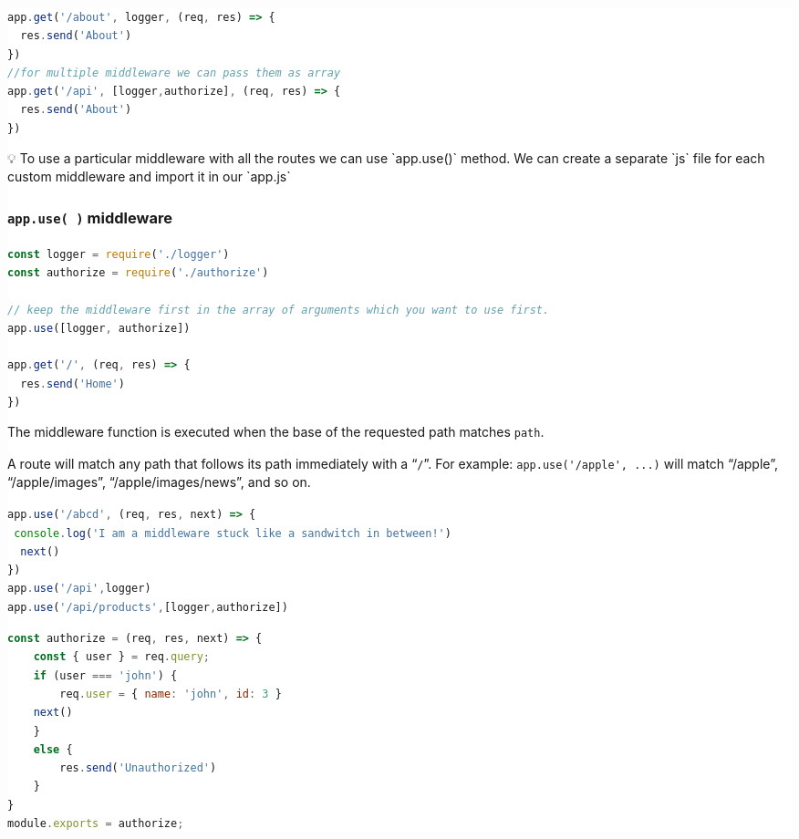 ```jsx
app.get('/about', logger, (req, res) => {
  res.send('About')
})
//for multiple middleware we can pass them as array
app.get('/api', [logger,authorize], (req, res) => {
  res.send('About')
})
```

<aside>
💡 To use a particular middleware with all the routes we can use `app.use()` method. We can create a separate `js` file for each custom middleware and import it in our `app.js`

</aside>

### `app.use( )` middleware

```jsx
const logger = require('./logger')
const authorize = require('./authorize')

// keep the middleware first in the array of arguments which you want to use first.
app.use([logger, authorize])

app.get('/', (req, res) => {
  res.send('Home')
})
```

The middleware function is executed when the base of the requested path matches `path`.

A route will match any path that follows its path immediately with a “`/`”. For example: `app.use('/apple', ...)` will match “/apple”, “/apple/images”, “/apple/images/news”, and so on.

```jsx
app.use('/abcd', (req, res, next) => {
 console.log('I am a middleware stuck like a sandwitch in between!')
  next()
})
app.use('/api',logger)
app.use('/api/products',[logger,authorize])
```

```jsx
const authorize = (req, res, next) => {
    const { user } = req.query;
    if (user === 'john') {
        req.user = { name: 'john', id: 3 }
    next()
    }
    else {
        res.send('Unauthorized')
    }
}
module.exports = authorize;
```
